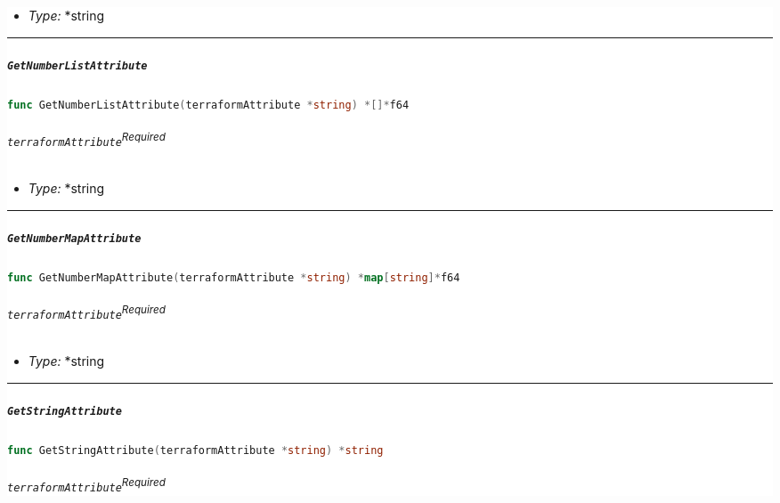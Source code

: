 - *Type:* *string

---

##### `GetNumberListAttribute` <a name="GetNumberListAttribute" id="rhizo-co-terraform-provider-oci.dataOciAnnouncementsServiceAnnouncementSubscription.DataOciAnnouncementsServiceAnnouncementSubscriptionFilterGroupsOutputReference.getNumberListAttribute"></a>

```go
func GetNumberListAttribute(terraformAttribute *string) *[]*f64
```

###### `terraformAttribute`<sup>Required</sup> <a name="terraformAttribute" id="rhizo-co-terraform-provider-oci.dataOciAnnouncementsServiceAnnouncementSubscription.DataOciAnnouncementsServiceAnnouncementSubscriptionFilterGroupsOutputReference.getNumberListAttribute.parameter.terraformAttribute"></a>

- *Type:* *string

---

##### `GetNumberMapAttribute` <a name="GetNumberMapAttribute" id="rhizo-co-terraform-provider-oci.dataOciAnnouncementsServiceAnnouncementSubscription.DataOciAnnouncementsServiceAnnouncementSubscriptionFilterGroupsOutputReference.getNumberMapAttribute"></a>

```go
func GetNumberMapAttribute(terraformAttribute *string) *map[string]*f64
```

###### `terraformAttribute`<sup>Required</sup> <a name="terraformAttribute" id="rhizo-co-terraform-provider-oci.dataOciAnnouncementsServiceAnnouncementSubscription.DataOciAnnouncementsServiceAnnouncementSubscriptionFilterGroupsOutputReference.getNumberMapAttribute.parameter.terraformAttribute"></a>

- *Type:* *string

---

##### `GetStringAttribute` <a name="GetStringAttribute" id="rhizo-co-terraform-provider-oci.dataOciAnnouncementsServiceAnnouncementSubscription.DataOciAnnouncementsServiceAnnouncementSubscriptionFilterGroupsOutputReference.getStringAttribute"></a>

```go
func GetStringAttribute(terraformAttribute *string) *string
```

###### `terraformAttribute`<sup>Required</sup> <a name="terraformAttribute" id="rhizo-co-terraform-provider-oci.dataOciAnnouncementsServiceAnnouncementSubscription.DataOciAnnouncementsServiceAnnouncementSubscriptionFilterGroupsOutputReference.getStringAttribute.parameter.terraformAttribute"></a>
